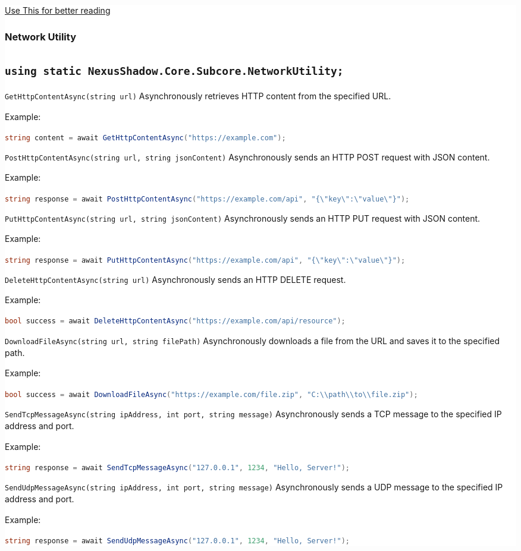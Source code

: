 [Use This for better reading](https://github.com/Ameterius/ameterius.github.io/blob/main/Pages/NexusShadow/methods.md)
### Network Utility
`using static NexusShadow.Core.Subcore.NetworkUtility;`
--------------------------------------------------------------
`GetHttpContentAsync(string url)`
Asynchronously retrieves HTTP content from the specified URL.

Example:
```csharp
string content = await GetHttpContentAsync("https://example.com");
```

`PostHttpContentAsync(string url, string jsonContent)`
Asynchronously sends an HTTP POST request with JSON content.

Example:
```csharp
string response = await PostHttpContentAsync("https://example.com/api", "{\"key\":\"value\"}");
```

`PutHttpContentAsync(string url, string jsonContent)`
Asynchronously sends an HTTP PUT request with JSON content.

Example:
```csharp
string response = await PutHttpContentAsync("https://example.com/api", "{\"key\":\"value\"}");
```

`DeleteHttpContentAsync(string url)`
Asynchronously sends an HTTP DELETE request.

Example:
```csharp
bool success = await DeleteHttpContentAsync("https://example.com/api/resource");
```

`DownloadFileAsync(string url, string filePath)`
Asynchronously downloads a file from the URL and saves it to the specified path.

Example:
```csharp
bool success = await DownloadFileAsync("https://example.com/file.zip", "C:\\path\\to\\file.zip");
```

`SendTcpMessageAsync(string ipAddress, int port, string message)`
Asynchronously sends a TCP message to the specified IP address and port.

Example:
```csharp
string response = await SendTcpMessageAsync("127.0.0.1", 1234, "Hello, Server!");
```

`SendUdpMessageAsync(string ipAddress, int port, string message)`
Asynchronously sends a UDP message to the specified IP address and port.

Example:
```csharp
string response = await SendUdpMessageAsync("127.0.0.1", 1234, "Hello, Server!");
```

